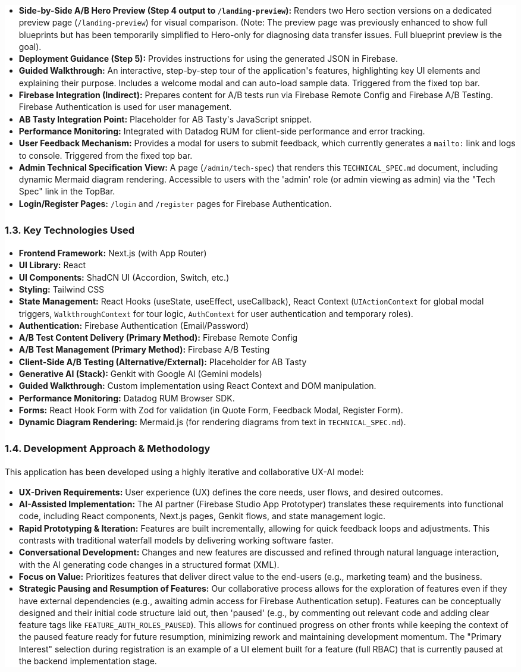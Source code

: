 - **Side-by-Side A/B Hero Preview (Step 4 output to `/landing-preview`):** Renders two Hero section versions on a dedicated preview page (`/landing-preview`) for visual comparison. (Note: The preview page was previously enhanced to show full blueprints but has been temporarily simplified to Hero-only for diagnosing data transfer issues. Full blueprint preview is the goal).
- **Deployment Guidance (Step 5):** Provides instructions for using the generated JSON in Firebase.
- **Guided Walkthrough:** An interactive, step-by-step tour of the application's features, highlighting key UI elements and explaining their purpose. Includes a welcome modal and can auto-load sample data. Triggered from the fixed top bar.
- **Firebase Integration (Indirect):** Prepares content for A/B tests run via Firebase Remote Config and Firebase A/B Testing. Firebase Authentication is used for user management.
- **AB Tasty Integration Point:** Placeholder for AB Tasty's JavaScript snippet.
- **Performance Monitoring:** Integrated with Datadog RUM for client-side performance and error tracking.
- **User Feedback Mechanism:** Provides a modal for users to submit feedback, which currently generates a `mailto:` link and logs to console. Triggered from the fixed top bar.
- **Admin Technical Specification View:** A page (`/admin/tech-spec`) that renders this `TECHNICAL_SPEC.md` document, including dynamic Mermaid diagram rendering. Accessible to users with the 'admin' role (or admin viewing as admin) via the "Tech Spec" link in the TopBar.
- **Login/Register Pages:** `/login` and `/register` pages for Firebase Authentication.

### 1.3. Key Technologies Used
- **Frontend Framework:** Next.js (with App Router)
- **UI Library:** React
- **UI Components:** ShadCN UI (Accordion, Switch, etc.)
- **Styling:** Tailwind CSS
- **State Management:** React Hooks (useState, useEffect, useCallback), React Context (`UIActionContext` for global modal triggers, `WalkthroughContext` for tour logic, `AuthContext` for user authentication and temporary roles).
- **Authentication:** Firebase Authentication (Email/Password)
- **A/B Test Content Delivery (Primary Method):** Firebase Remote Config
- **A/B Test Management (Primary Method):** Firebase A/B Testing
- **Client-Side A/B Testing (Alternative/External):** Placeholder for AB Tasty
- **Generative AI (Stack):** Genkit with Google AI (Gemini models)
- **Guided Walkthrough:** Custom implementation using React Context and DOM manipulation.
- **Performance Monitoring:** Datadog RUM Browser SDK.
- **Forms:** React Hook Form with Zod for validation (in Quote Form, Feedback Modal, Register Form).
- **Dynamic Diagram Rendering:** Mermaid.js (for rendering diagrams from text in `TECHNICAL_SPEC.md`).

### 1.4. Development Approach & Methodology
This application has been developed using a highly iterative and collaborative UX-AI model:
- **UX-Driven Requirements:** User experience (UX) defines the core needs, user flows, and desired outcomes.
- **AI-Assisted Implementation:** The AI partner (Firebase Studio App Prototyper) translates these requirements into functional code, including React components, Next.js pages, Genkit flows, and state management logic.
- **Rapid Prototyping & Iteration:** Features are built incrementally, allowing for quick feedback loops and adjustments. This contrasts with traditional waterfall models by delivering working software faster.
- **Conversational Development:** Changes and new features are discussed and refined through natural language interaction, with the AI generating code changes in a structured format (XML).
- **Focus on Value:** Prioritizes features that deliver direct value to the end-users (e.g., marketing team) and the business.
- **Strategic Pausing and Resumption of Features:** Our collaborative process allows for the exploration of features even if they have external dependencies (e.g., awaiting admin access for Firebase Authentication setup). Features can be conceptually designed and their initial code structure laid out, then 'paused' (e.g., by commenting out relevant code and adding clear feature tags like `FEATURE_AUTH_ROLES_PAUSED`). This allows for continued progress on other fronts while keeping the context of the paused feature ready for future resumption, minimizing rework and maintaining development momentum. The "Primary Interest" selection during registration is an example of a UI element built for a feature (full RBAC) that is currently paused at the backend implementation stage.
